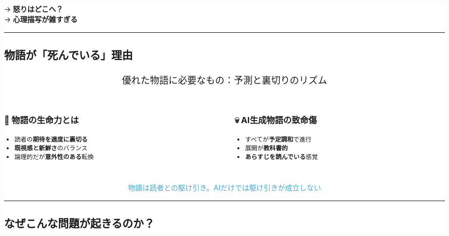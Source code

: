 → **怒りはどこへ？**  
→ **心理描写が雑すぎる**

</div>

</div>
</div>

---

## 物語が「死んでいる」理由

<div style="text-align: center; margin-top: 20px; font-size: 1.3em;">

優れた物語に必要なもの：<span class="highlight-red">予測と裏切りのリズム</span>

</div>

<div style="display: flex; gap: 40px; margin-top: 30px;">
<div style="flex: 1;">

### 📖 物語の生命力とは
<div style="font-size: 0.85em;">

- 読者の**期待を適度に裏切る**
- **既視感と新鮮さ**のバランス
- 論理的だが**意外性のある**転換

</div>

</div>
<div style="flex: 1;">

### 💀 AI生成物語の致命傷
<div style="font-size: 0.85em;">

- すべてが**予定調和**で進行
- 展開が**教科書的**
- **あらすじを読んでいる**感覚

</div>

</div>
</div>

<div style="text-align: center; margin-top: 30px; font-size: 1em; color: #4AADDD;">

物語は読者との駆け引き。AIだけでは駆け引きが成立しない

</div>

---

## なぜこんな問題が起きるのか？

<div style="text-align: center; margin-top: 40px; font-size: 1.3em;">
